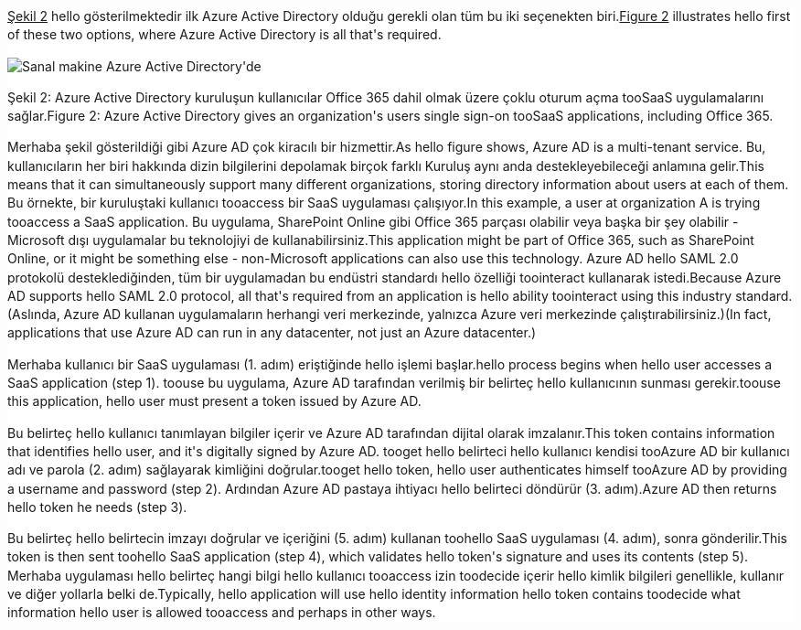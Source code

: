 <span data-ttu-id="063a9-157">[Şekil 2](#fig2) hello gösterilmektedir ilk Azure Active Directory olduğu gerekli olan tüm bu iki seçenekten biri.</span><span class="sxs-lookup"><span data-stu-id="063a9-157">[Figure 2](#fig2) illustrates hello first of these two options, where Azure Active Directory is all that's required.</span></span>

![Sanal makine Azure Active Directory'de](./media/identity/identity_02_AD.png)

<span data-ttu-id="063a9-159"><a name="fig2"></a>Şekil 2: Azure Active Directory kuruluşun kullanıcılar Office 365 dahil olmak üzere çoklu oturum açma tooSaaS uygulamalarını sağlar.</span><span class="sxs-lookup"><span data-stu-id="063a9-159"><a name="fig2"></a>Figure 2: Azure Active Directory gives an organization's users single sign-on tooSaaS applications, including Office 365.</span></span>

<span data-ttu-id="063a9-160">Merhaba şekil gösterildiği gibi Azure AD çok kiracılı bir hizmettir.</span><span class="sxs-lookup"><span data-stu-id="063a9-160">As hello figure shows, Azure AD is a multi-tenant service.</span></span> <span data-ttu-id="063a9-161">Bu, kullanıcıların her biri hakkında dizin bilgilerini depolamak birçok farklı Kuruluş aynı anda destekleyebileceği anlamına gelir.</span><span class="sxs-lookup"><span data-stu-id="063a9-161">This means that it can simultaneously support many different organizations, storing directory information about users at each of them.</span></span> <span data-ttu-id="063a9-162">Bu örnekte, bir kuruluştaki kullanıcı tooaccess bir SaaS uygulaması çalışıyor.</span><span class="sxs-lookup"><span data-stu-id="063a9-162">In this example, a user at organization A is trying tooaccess a SaaS application.</span></span> <span data-ttu-id="063a9-163">Bu uygulama, SharePoint Online gibi Office 365 parçası olabilir veya başka bir şey olabilir - Microsoft dışı uygulamalar bu teknolojiyi de kullanabilirsiniz.</span><span class="sxs-lookup"><span data-stu-id="063a9-163">This application might be part of Office 365, such as SharePoint Online, or it might be something else - non-Microsoft applications can also use this technology.</span></span> <span data-ttu-id="063a9-164">Azure AD hello SAML 2.0 protokolü desteklediğinden, tüm bir uygulamadan bu endüstri standardı hello özelliği toointeract kullanarak istedi.</span><span class="sxs-lookup"><span data-stu-id="063a9-164">Because Azure AD supports hello SAML 2.0 protocol, all that's required from an application is hello ability toointeract using this industry standard.</span></span> <span data-ttu-id="063a9-165">(Aslında, Azure AD kullanan uygulamaların herhangi veri merkezinde, yalnızca Azure veri merkezinde çalıştırabilirsiniz.)</span><span class="sxs-lookup"><span data-stu-id="063a9-165">(In fact, applications that use Azure AD can run in any datacenter, not just an Azure datacenter.)</span></span>

<span data-ttu-id="063a9-166">Merhaba kullanıcı bir SaaS uygulaması (1. adım) eriştiğinde hello işlemi başlar.</span><span class="sxs-lookup"><span data-stu-id="063a9-166">hello process begins when hello user accesses a SaaS application (step 1).</span></span> <span data-ttu-id="063a9-167">toouse bu uygulama, Azure AD tarafından verilmiş bir belirteç hello kullanıcının sunması gerekir.</span><span class="sxs-lookup"><span data-stu-id="063a9-167">toouse this application, hello user must present a token issued by Azure AD.</span></span>

<span data-ttu-id="063a9-168">Bu belirteç hello kullanıcı tanımlayan bilgiler içerir ve Azure AD tarafından dijital olarak imzalanır.</span><span class="sxs-lookup"><span data-stu-id="063a9-168">This token contains information that identifies hello user, and it's digitally signed by Azure AD.</span></span> <span data-ttu-id="063a9-169">tooget hello belirteci hello kullanıcı kendisi tooAzure AD bir kullanıcı adı ve parola (2. adım) sağlayarak kimliğini doğrular.</span><span class="sxs-lookup"><span data-stu-id="063a9-169">tooget hello token, hello user authenticates himself tooAzure AD by providing a username and password (step 2).</span></span> <span data-ttu-id="063a9-170">Ardından Azure AD pastaya ihtiyacı hello belirteci döndürür (3. adım).</span><span class="sxs-lookup"><span data-stu-id="063a9-170">Azure AD then returns hello token he needs (step 3).</span></span>

<span data-ttu-id="063a9-171">Bu belirteç hello belirtecin imzayı doğrular ve içeriğini (5. adım) kullanan toohello SaaS uygulaması (4. adım), sonra gönderilir.</span><span class="sxs-lookup"><span data-stu-id="063a9-171">This token is then sent toohello SaaS application (step 4), which validates hello token's signature and uses its contents (step 5).</span></span> <span data-ttu-id="063a9-172">Merhaba uygulaması hello belirteç hangi bilgi hello kullanıcı tooaccess izin toodecide içerir hello kimlik bilgileri genellikle, kullanır ve diğer yollarla belki de.</span><span class="sxs-lookup"><span data-stu-id="063a9-172">Typically, hello application will use hello identity information hello token contains toodecide what information hello user is allowed tooaccess and perhaps in other ways.</span></span>
